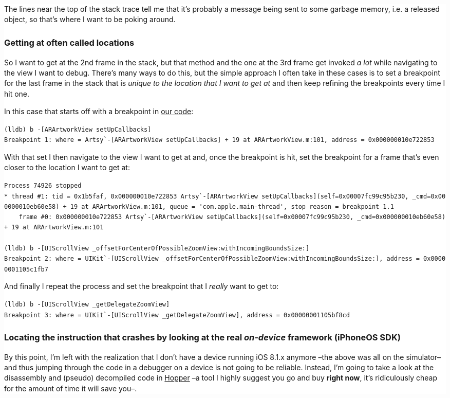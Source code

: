 The lines near the top of the stack trace tell me that it’s probably a message being sent to some garbage memory, i.e.
a released object, so that’s where I want to be poking around.

### Getting at often called locations

So I want to get at the 2nd frame in the stack, but that method and the one at the 3rd frame get invoked _a lot_ while
navigating to the view I want to debug. There’s many ways to do this, but the simple approach I often take in these
cases is to set a breakpoint for the last frame in the stack that is _unique to the location that I want to get at_ and
then keep refining the breakpoints every time I hit one.

In this case that starts off with a breakpoint in
[our code](https://github.com/artsy/eigen/blob/1.7.0/Artsy/Classes/Views/ARArtworkView.m#L85):

```
(lldb) b -[ARArtworkView setUpCallbacks]
Breakpoint 1: where = Artsy`-[ARArtworkView setUpCallbacks] + 19 at ARArtworkView.m:101, address = 0x000000010e722853
```

With that set I then navigate to the view I want to get at and, once the breakpoint is hit, set the breakpoint for a
frame that’s even closer to the location I want to get at:

```
Process 74926 stopped
* thread #1: tid = 0x1b5faf, 0x000000010e722853 Artsy`-[ARArtworkView setUpCallbacks](self=0x00007fc99c95b230, _cmd=0x000000010eb60e58) + 19 at ARArtworkView.m:101, queue = 'com.apple.main-thread', stop reason = breakpoint 1.1
    frame #0: 0x000000010e722853 Artsy`-[ARArtworkView setUpCallbacks](self=0x00007fc99c95b230, _cmd=0x000000010eb60e58) + 19 at ARArtworkView.m:101

(lldb) b -[UIScrollView _offsetForCenterOfPossibleZoomView:withIncomingBoundsSize:]
Breakpoint 2: where = UIKit`-[UIScrollView _offsetForCenterOfPossibleZoomView:withIncomingBoundsSize:], address = 0x00000001105c1fb7
```

And finally I repeat the process and set the breakpoint that I _really_ want to get to:

```
(lldb) b -[UIScrollView _getDelegateZoomView]
Breakpoint 3: where = UIKit`-[UIScrollView _getDelegateZoomView], address = 0x00000001105bf8cd
```

### Locating the instruction that crashes by looking at the real _on-device_ framework (iPhoneOS SDK)

By this point, I’m left with the realization that I don’t have a device running iOS 8.1.x anymore –the above was all on
the simulator– and thus jumping through the code in a debugger on a device is not going to be reliable. Instead, I’m
going to take a look at the disassembly and (pseudo) decompiled code in [Hopper](http://www.hopperapp.com) –a tool I
highly suggest you go and buy **right now**, it’s ridiculously cheap for the amount of time it will save you–.
